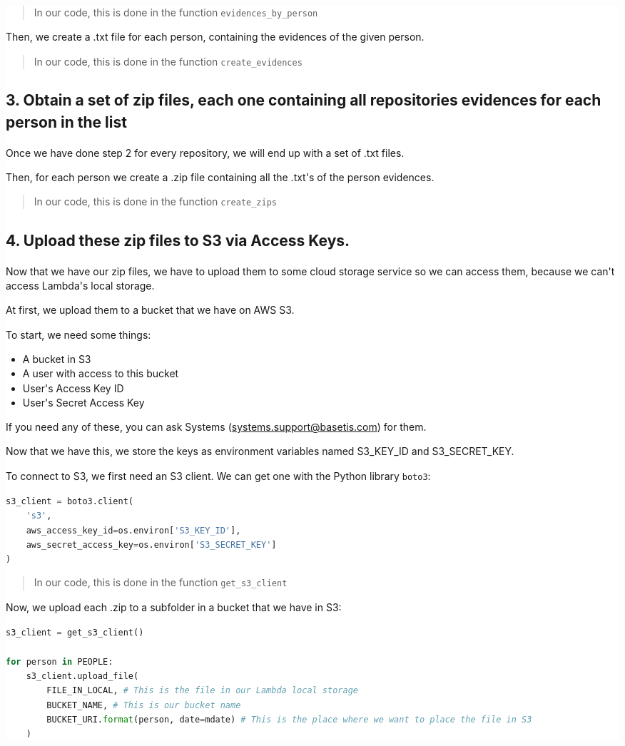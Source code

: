 > In our code, this is done in the function `evidences_by_person`

Then, we create a .txt file for each person, containing the evidences of the given person.

> In our code, this is done in the function `create_evidences`

## 3. Obtain a set of zip files, each one containing all repositories evidences for each person in the list
Once we have done step 2 for every repository, we will end up with a set of .txt files.

Then, for each person we create a .zip file containing all the .txt's of the person evidences. 

> In our code, this is done in the function `create_zips`

## 4. Upload these zip files to S3 via Access Keys.
Now that we have our zip files, we have to upload them to some cloud storage service so we can access them, because we can't access Lambda's local storage.

At first, we upload them to a bucket that we have on AWS S3.

To start, we need some things:

* A bucket in S3
* A user with access to this bucket
* User's Access Key ID
* User's Secret Access Key

If you need any of these, you can ask Systems (systems.support@basetis.com) for them.

Now that we have this, we store the keys as environment variables named S3_KEY_ID and S3_SECRET_KEY.

To connect to S3, we first need an S3 client. We can get one with the Python library `boto3`:

```python
s3_client = boto3.client(
    's3',
    aws_access_key_id=os.environ['S3_KEY_ID'],
    aws_secret_access_key=os.environ['S3_SECRET_KEY']
)
```

> In our code, this is done in the function `get_s3_client`

Now, we upload each .zip to a subfolder in a bucket that we have in S3:

```python
s3_client = get_s3_client()

for person in PEOPLE:
    s3_client.upload_file(
        FILE_IN_LOCAL, # This is the file in our Lambda local storage
        BUCKET_NAME, # This is our bucket name
        BUCKET_URI.format(person, date=mdate) # This is the place where we want to place the file in S3
    )
```
